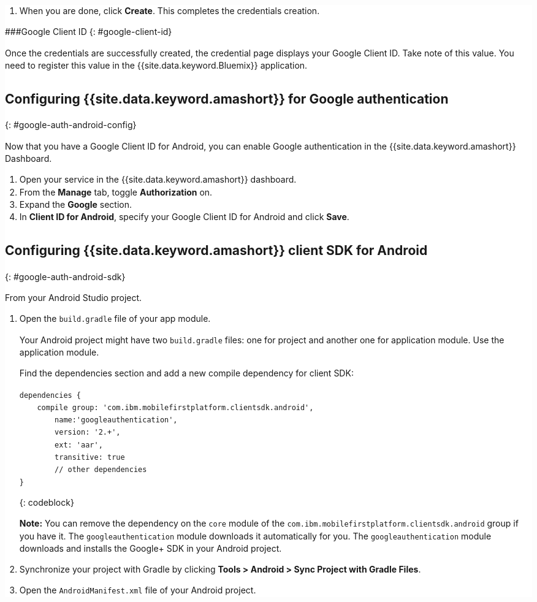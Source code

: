 1. When you are done, click **Create**. This completes the credentials creation.

###Google Client ID
{: #google-client-id}

Once the credentials are successfully created, the credential page displays your Google Client ID. Take note of this value. You need to register this value in the {{site.data.keyword.Bluemix}} application.


## Configuring {{site.data.keyword.amashort}} for Google authentication
{: #google-auth-android-config}

Now that you have a Google Client ID for Android, you can enable Google authentication in the {{site.data.keyword.amashort}} Dashboard.

1. Open your service in the {{site.data.keyword.amashort}} dashboard.
1. From the **Manage** tab, toggle **Authorization** on.
1. Expand the **Google** section.
1. In **Client ID for Android**, specify your Google Client ID for Android and click **Save**.

## Configuring {{site.data.keyword.amashort}} client SDK for Android
{: #google-auth-android-sdk}

From your Android Studio project.

1. Open the `build.gradle` file of your app module.

	Your Android project might have two `build.gradle` files: one for project and another one for application module. Use the application module.

	Find the dependencies section and add a new compile dependency for client SDK:

	```Gradle
	dependencies {
		compile group: 'com.ibm.mobilefirstplatform.clientsdk.android',    
			name:'googleauthentication',
			version: '2.+',
			ext: 'aar',
			transitive: true
			// other dependencies  
	}
	```
	{: codeblock}

	**Note:** You can remove the dependency on the `core` module of the `com.ibm.mobilefirstplatform.clientsdk.android` group if you have it. The `googleauthentication` module downloads it automatically for you. The `googleauthentication` module downloads and installs the Google+ SDK in your Android project.

1. Synchronize your project with Gradle by clicking **Tools > Android > Sync Project with Gradle Files**.

1. Open the `AndroidManifest.xml` file of your Android project.

